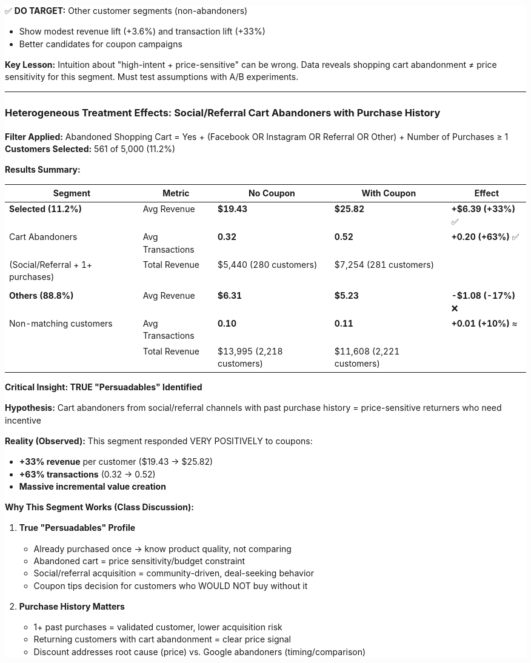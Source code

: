 ✅ **DO TARGET:** Other customer segments (non-abandoners)
- Show modest revenue lift (+3.6%) and transaction lift (+33%)
- Better candidates for coupon campaigns

**Key Lesson:** Intuition about "high-intent + price-sensitive" can be wrong. Data reveals shopping cart abandonment ≠ price sensitivity for this segment. Must test assumptions with A/B experiments.

---

### Heterogeneous Treatment Effects: Social/Referral Cart Abandoners with Purchase History

**Filter Applied:** Abandoned Shopping Cart = Yes + (Facebook OR Instagram OR Referral OR Other) + Number of Purchases ≥ 1
**Customers Selected:** 561 of 5,000 (11.2%)

**Results Summary:**

| Segment | Metric | No Coupon | With Coupon | Effect |
|---------|--------|-----------|-------------|--------|
| **Selected (11.2%)** | Avg Revenue | **$19.43** | **$25.82** | **+$6.39 (+33%)** ✅ |
| Cart Abandoners | Avg Transactions | **0.32** | **0.52** | **+0.20 (+63%)** ✅ |
| (Social/Referral + 1+ purchases) | Total Revenue | $5,440 (280 customers) | $7,254 (281 customers) | |
| | | | | |
| **Others (88.8%)** | Avg Revenue | **$6.31** | **$5.23** | **-$1.08 (-17%)** ❌ |
| Non-matching customers | Avg Transactions | **0.10** | **0.11** | **+0.01 (+10%)** ≈ |
| | Total Revenue | $13,995 (2,218 customers) | $11,608 (2,221 customers) | |

**Critical Insight: TRUE "Persuadables" Identified**

**Hypothesis:** Cart abandoners from social/referral channels with past purchase history = price-sensitive returners who need incentive

**Reality (Observed):** This segment responded VERY POSITIVELY to coupons:
- **+33% revenue** per customer ($19.43 → $25.82)
- **+63% transactions** (0.32 → 0.52)
- **Massive incremental value creation**

**Why This Segment Works (Class Discussion):**

1. **True "Persuadables" Profile**
   - Already purchased once → know product quality, not comparing
   - Abandoned cart = price sensitivity/budget constraint
   - Social/referral acquisition = community-driven, deal-seeking behavior
   - Coupon tips decision for customers who WOULD NOT buy without it

2. **Purchase History Matters**
   - 1+ past purchases = validated customer, lower acquisition risk
   - Returning customers with cart abandonment = clear price signal
   - Discount addresses root cause (price) vs. Google abandoners (timing/comparison)
